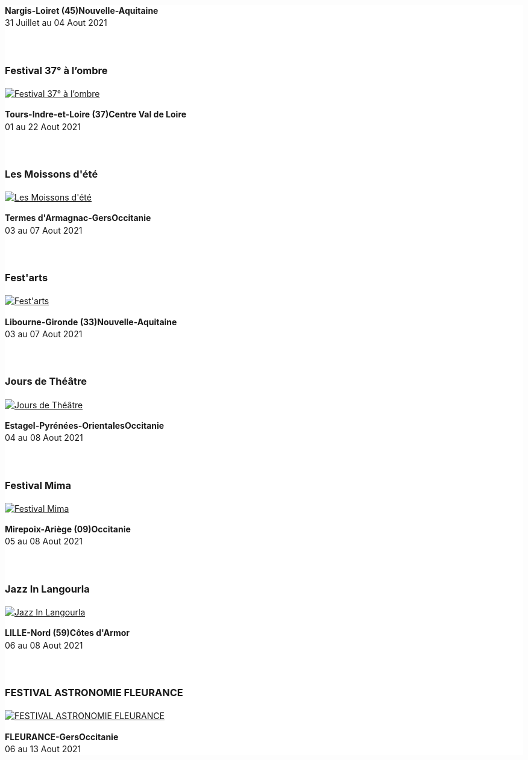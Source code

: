 __Nargis-Loiret (45)Nouvelle-Aquitaine__<br>31 Juillet au 04 Aout 2021


<a name='festival-37--lombre'></a><br/>
### Festival 37° à l’ombre
<a rel='nofollow' href="http://www.lasimplesse.com "><img class="last-child img-responsive" src="https://res.cloudinary.com/zeegomatic-io/image/upload/blog/festi2021/40396.jpg" alt="Festival 37° à l’ombre" width="150"></a>

__Tours-Indre-et-Loire (37)Centre Val de Loire__<br>01 au 22 Aout 2021


<a name='les-moissons-dt'></a><br/>
### Les Moissons d'été
<a rel='nofollow' href="http://www.lesmoissonsdete.wixsite.com"><img class="last-child img-responsive" src="https://res.cloudinary.com/zeegomatic-io/image/upload/blog/festi2021/40566.jpg" alt="Les Moissons d'été" width="150"></a>

__Termes d'Armagnac-GersOccitanie__<br>03 au 07 Aout 2021


<a name='festarts'></a><br/>
### Fest'arts
<a rel='nofollow' href="http://www.festarts.com"><img class="last-child img-responsive" src="https://res.cloudinary.com/zeegomatic-io/image/upload/blog/festi2021/39832.jpg" alt="Fest'arts" width="150"></a>

__Libourne-Gironde (33)Nouvelle-Aquitaine__<br>03 au 07 Aout 2021


<a name='jours-de-thtre'></a><br/>
### Jours de Théâtre
<a rel='nofollow' href="http://www.lesjoursdutheatre.blogspot.com/"><img class="last-child img-responsive" src="https://res.cloudinary.com/zeegomatic-io/image/upload/blog/festi2021/4050514.jpg" alt="Jours de Théâtre" width="150"></a>

__Estagel-Pyrénées-OrientalesOccitanie__<br>04 au 08 Aout 2021


<a name='festival-mima'></a><br/>
### Festival Mima
<a rel='nofollow' href="http://www.mima.artsdelamarionnette.com"><img class="last-child img-responsive" src="https://res.cloudinary.com/zeegomatic-io/image/upload/blog/festi2021/4050483.jpg" alt="Festival Mima" width="150"></a>

__Mirepoix-Ariège (09)Occitanie__<br>05 au 08 Aout 2021


<a name='jazz-in-langourla'></a><br/>
### Jazz In Langourla
<a rel='nofollow' href="http://www.jazzinlangourla.asso22.fr/"><img class="last-child img-responsive" src="https://res.cloudinary.com/zeegomatic-io/image/upload/blog/festi2021/4050116.jpg" alt="Jazz In Langourla" width="150"></a>

__LILLE-Nord (59)Côtes d'Armor__<br>06 au 08 Aout 2021


<a name='festival-astronomie-fleurance'></a><br/>
### FESTIVAL ASTRONOMIE FLEURANCE
<a rel='nofollow' href="http://www.festival-astronomie.fr"><img class="last-child img-responsive" src="https://res.cloudinary.com/zeegomatic-io/image/upload/blog/festi2021/4050644.jpg" alt="FESTIVAL ASTRONOMIE FLEURANCE" width="150"></a>

__FLEURANCE-GersOccitanie__<br>06 au 13 Aout 2021

